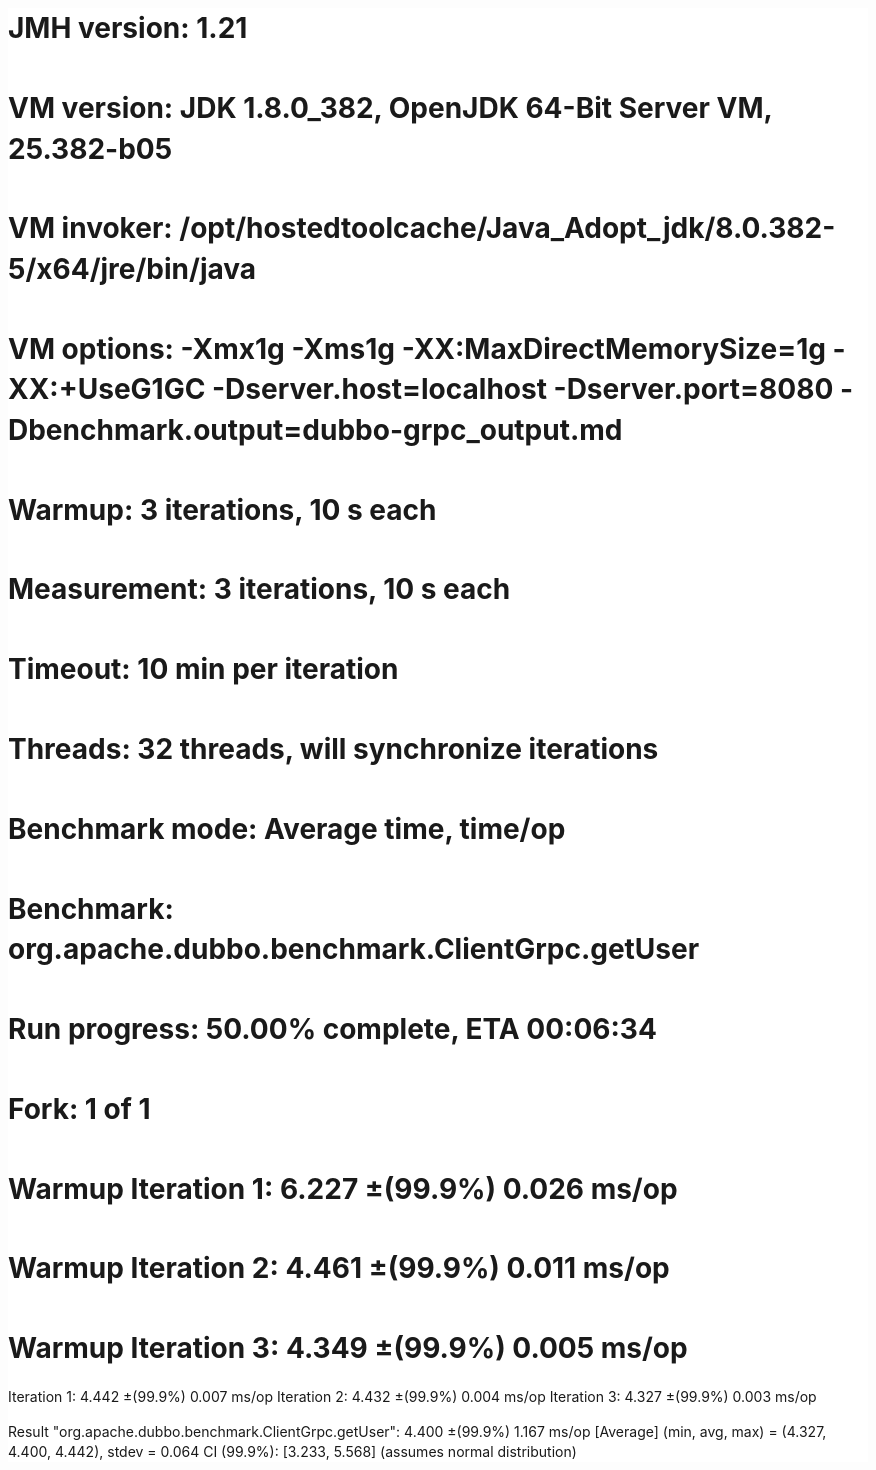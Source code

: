 
# JMH version: 1.21
# VM version: JDK 1.8.0_382, OpenJDK 64-Bit Server VM, 25.382-b05
# VM invoker: /opt/hostedtoolcache/Java_Adopt_jdk/8.0.382-5/x64/jre/bin/java
# VM options: -Xmx1g -Xms1g -XX:MaxDirectMemorySize=1g -XX:+UseG1GC -Dserver.host=localhost -Dserver.port=8080 -Dbenchmark.output=dubbo-grpc_output.md
# Warmup: 3 iterations, 10 s each
# Measurement: 3 iterations, 10 s each
# Timeout: 10 min per iteration
# Threads: 32 threads, will synchronize iterations
# Benchmark mode: Average time, time/op
# Benchmark: org.apache.dubbo.benchmark.ClientGrpc.getUser

# Run progress: 50.00% complete, ETA 00:06:34
# Fork: 1 of 1
# Warmup Iteration   1: 6.227 ±(99.9%) 0.026 ms/op
# Warmup Iteration   2: 4.461 ±(99.9%) 0.011 ms/op
# Warmup Iteration   3: 4.349 ±(99.9%) 0.005 ms/op
Iteration   1: 4.442 ±(99.9%) 0.007 ms/op
Iteration   2: 4.432 ±(99.9%) 0.004 ms/op
Iteration   3: 4.327 ±(99.9%) 0.003 ms/op


Result "org.apache.dubbo.benchmark.ClientGrpc.getUser":
  4.400 ±(99.9%) 1.167 ms/op [Average]
  (min, avg, max) = (4.327, 4.400, 4.442), stdev = 0.064
  CI (99.9%): [3.233, 5.568] (assumes normal distribution)
